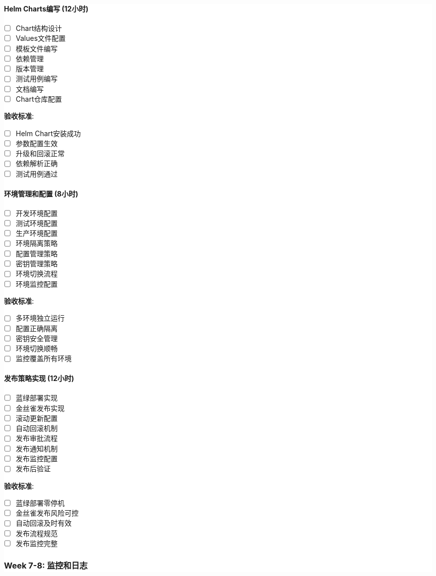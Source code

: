 #### **Helm Charts编写** (12小时)
- [ ] Chart结构设计
- [ ] Values文件配置
- [ ] 模板文件编写
- [ ] 依赖管理
- [ ] 版本管理
- [ ] 测试用例编写
- [ ] 文档编写
- [ ] Chart仓库配置

**验收标准**:
- [ ] Helm Chart安装成功
- [ ] 参数配置生效
- [ ] 升级和回滚正常
- [ ] 依赖解析正确
- [ ] 测试用例通过

#### **环境管理和配置** (8小时)
- [ ] 开发环境配置
- [ ] 测试环境配置
- [ ] 生产环境配置
- [ ] 环境隔离策略
- [ ] 配置管理策略
- [ ] 密钥管理策略
- [ ] 环境切换流程
- [ ] 环境监控配置

**验收标准**:
- [ ] 多环境独立运行
- [ ] 配置正确隔离
- [ ] 密钥安全管理
- [ ] 环境切换顺畅
- [ ] 监控覆盖所有环境

#### **发布策略实现** (12小时)
- [ ] 蓝绿部署实现
- [ ] 金丝雀发布实现
- [ ] 滚动更新配置
- [ ] 自动回滚机制
- [ ] 发布审批流程
- [ ] 发布通知机制
- [ ] 发布监控配置
- [ ] 发布后验证

**验收标准**:
- [ ] 蓝绿部署零停机
- [ ] 金丝雀发布风险可控
- [ ] 自动回滚及时有效
- [ ] 发布流程规范
- [ ] 发布监控完整

### **Week 7-8: 监控和日志**
